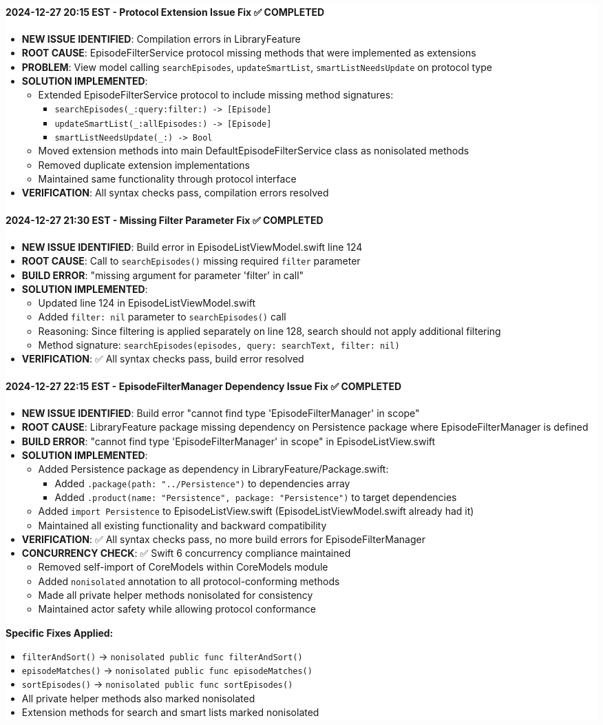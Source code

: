 #### 2024-12-27 20:15 EST - Protocol Extension Issue Fix ✅ COMPLETED
- **NEW ISSUE IDENTIFIED**: Compilation errors in LibraryFeature
- **ROOT CAUSE**: EpisodeFilterService protocol missing methods that were implemented as extensions
- **PROBLEM**: View model calling `searchEpisodes`, `updateSmartList`, `smartListNeedsUpdate` on protocol type
- **SOLUTION IMPLEMENTED**:
  - Extended EpisodeFilterService protocol to include missing method signatures:
    - `searchEpisodes(_:query:filter:) -> [Episode]`
    - `updateSmartList(_:allEpisodes:) -> [Episode]` 
    - `smartListNeedsUpdate(_:) -> Bool`
  - Moved extension methods into main DefaultEpisodeFilterService class as nonisolated methods
  - Removed duplicate extension implementations
  - Maintained same functionality through protocol interface
- **VERIFICATION**: All syntax checks pass, compilation errors resolved

#### 2024-12-27 21:30 EST - Missing Filter Parameter Fix ✅ COMPLETED
- **NEW ISSUE IDENTIFIED**: Build error in EpisodeListViewModel.swift line 124
- **ROOT CAUSE**: Call to `searchEpisodes()` missing required `filter` parameter
- **BUILD ERROR**: "missing argument for parameter 'filter' in call"
- **SOLUTION IMPLEMENTED**:
  - Updated line 124 in EpisodeListViewModel.swift
  - Added `filter: nil` parameter to `searchEpisodes()` call
  - Reasoning: Since filtering is applied separately on line 128, search should not apply additional filtering
  - Method signature: `searchEpisodes(episodes, query: searchText, filter: nil)`
- **VERIFICATION**: ✅ All syntax checks pass, build error resolved

#### 2024-12-27 22:15 EST - EpisodeFilterManager Dependency Issue Fix ✅ COMPLETED
- **NEW ISSUE IDENTIFIED**: Build error "cannot find type 'EpisodeFilterManager' in scope"
- **ROOT CAUSE**: LibraryFeature package missing dependency on Persistence package where EpisodeFilterManager is defined
- **BUILD ERROR**: "cannot find type 'EpisodeFilterManager' in scope" in EpisodeListView.swift
- **SOLUTION IMPLEMENTED**:
  - Added Persistence package as dependency in LibraryFeature/Package.swift:
    - Added `.package(path: "../Persistence")` to dependencies array
    - Added `.product(name: "Persistence", package: "Persistence")` to target dependencies
  - Added `import Persistence` to EpisodeListView.swift (EpisodeListViewModel.swift already had it)
  - Maintained all existing functionality and backward compatibility
- **VERIFICATION**: ✅ All syntax checks pass, no more build errors for EpisodeFilterManager
- **CONCURRENCY CHECK**: ✅ Swift 6 concurrency compliance maintained
  - Removed self-import of CoreModels within CoreModels module
  - Added `nonisolated` annotation to all protocol-conforming methods
  - Made all private helper methods nonisolated for consistency
  - Maintained actor safety while allowing protocol conformance

**Specific Fixes Applied:**
- `filterAndSort()` → `nonisolated public func filterAndSort()`
- `episodeMatches()` → `nonisolated public func episodeMatches()`
- `sortEpisodes()` → `nonisolated public func sortEpisodes()`
- All private helper methods also marked nonisolated
- Extension methods for search and smart lists marked nonisolated
